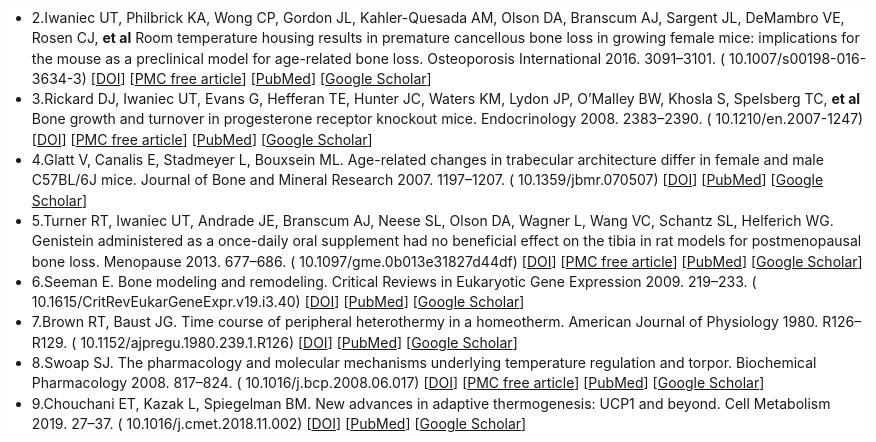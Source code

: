 *   2.Iwaniec UT, Philbrick KA, Wong CP, Gordon JL, Kahler-Quesada AM, Olson DA, Branscum AJ, Sargent JL, DeMambro VE, Rosen CJ, **et al** Room temperature housing results in premature cancellous bone loss in growing female mice: implications for the mouse as a preclinical model for age-related bone loss. Osteoporosis International 2016. 3091–3101. ( 10.1007/s00198-016-3634-3) \[[DOI](https://doi.org/10.1007/s00198-016-3634-3)\] \[[PMC free article](https://www.ncbi.nlm.nih.gov/articles/PMC5421618/)\] \[[PubMed](https://pubmed.ncbi.nlm.nih.gov/27189604/)\] \[[Google Scholar](https://scholar.google.com/scholar_lookup?journal=Osteoporosis%20International&title=Room%20temperature%20housing%20results%20in%20premature%20cancellous%20bone%20loss%20in%20growing%20female%20mice:%20implications%20for%20the%20mouse%20as%20a%20preclinical%20model%20for%20age-related%20bone%20loss&author=UT%20Iwaniec&author=KA%20Philbrick&author=CP%20Wong&author=JL%20Gordon&author=AM%20Kahler-Quesada&publication_year=2016&pages=3091-3101&pmid=27189604&doi=10.1007/s00198-016-3634-3&)\]
*   3.Rickard DJ, Iwaniec UT, Evans G, Hefferan TE, Hunter JC, Waters KM, Lydon JP, O’Malley BW, Khosla S, Spelsberg TC, **et al** Bone growth and turnover in progesterone receptor knockout mice. Endocrinology 2008. 2383–2390. ( 10.1210/en.2007-1247) \[[DOI](https://doi.org/10.1210/en.2007-1247)\] \[[PMC free article](https://www.ncbi.nlm.nih.gov/articles/PMC2329269/)\] \[[PubMed](https://pubmed.ncbi.nlm.nih.gov/18276762/)\] \[[Google Scholar](https://scholar.google.com/scholar_lookup?journal=Endocrinology&title=Bone%20growth%20and%20turnover%20in%20progesterone%20receptor%20knockout%20mice&author=DJ%20Rickard&author=UT%20Iwaniec&author=G%20Evans&author=TE%20Hefferan&author=JC%20Hunter&publication_year=2008&pages=2383-2390&pmid=18276762&doi=10.1210/en.2007-1247&)\]
*   4.Glatt V, Canalis E, Stadmeyer L, Bouxsein ML. Age-related changes in trabecular architecture differ in female and male C57BL/6J mice. Journal of Bone and Mineral Research 2007. 1197–1207. ( 10.1359/jbmr.070507) \[[DOI](https://doi.org/10.1359/jbmr.070507)\] \[[PubMed](https://pubmed.ncbi.nlm.nih.gov/17488199/)\] \[[Google Scholar](https://scholar.google.com/scholar_lookup?journal=Journal%20of%20Bone%20and%20Mineral%20Research&title=Age-related%20changes%20in%20trabecular%20architecture%20differ%20in%20female%20and%20male%20C57BL/6J%20mice&author=V%20Glatt&author=E%20Canalis&author=L%20Stadmeyer&author=ML%20Bouxsein&publication_year=2007&pages=1197-1207&pmid=17488199&doi=10.1359/jbmr.070507&)\]
*   5.Turner RT, Iwaniec UT, Andrade JE, Branscum AJ, Neese SL, Olson DA, Wagner L, Wang VC, Schantz SL, Helferich WG. Genistein administered as a once-daily oral supplement had no beneficial effect on the tibia in rat models for postmenopausal bone loss. Menopause 2013. 677–686. ( 10.1097/gme.0b013e31827d44df) \[[DOI](https://doi.org/10.1097/gme.0b013e31827d44df)\] \[[PMC free article](https://www.ncbi.nlm.nih.gov/articles/PMC4042399/)\] \[[PubMed](https://pubmed.ncbi.nlm.nih.gov/23385720/)\] \[[Google Scholar](https://scholar.google.com/scholar_lookup?journal=Menopause&title=Genistein%20administered%20as%20a%20once-daily%20oral%20supplement%20had%20no%20beneficial%20effect%20on%20the%20tibia%20in%20rat%20models%20for%20postmenopausal%20bone%20loss&author=RT%20Turner&author=UT%20Iwaniec&author=JE%20Andrade&author=AJ%20Branscum&author=SL%20Neese&publication_year=2013&pages=677-686&pmid=23385720&doi=10.1097/gme.0b013e31827d44df&)\]
*   6.Seeman E. Bone modeling and remodeling. Critical Reviews in Eukaryotic Gene Expression 2009. 219–233. ( 10.1615/CritRevEukarGeneExpr.v19.i3.40) \[[DOI](https://doi.org/10.1615/CritRevEukarGeneExpr.v19.i3.40)\] \[[PubMed](https://pubmed.ncbi.nlm.nih.gov/19883366/)\] \[[Google Scholar](https://scholar.google.com/scholar_lookup?journal=Critical%20Reviews%20in%20Eukaryotic%20Gene%20Expression&title=Bone%20modeling%20and%20remodeling&author=E%20Seeman&publication_year=2009&pages=219-233&pmid=19883366&doi=10.1615/CritRevEukarGeneExpr.v19.i3.40&)\]
*   7.Brown RT, Baust JG. Time course of peripheral heterothermy in a homeotherm. American Journal of Physiology 1980. R126–R129. ( 10.1152/ajpregu.1980.239.1.R126) \[[DOI](https://doi.org/10.1152/ajpregu.1980.239.1.R126)\] \[[PubMed](https://pubmed.ncbi.nlm.nih.gov/7396028/)\] \[[Google Scholar](https://scholar.google.com/scholar_lookup?journal=American%20Journal%20of%20Physiology&title=Time%20course%20of%20peripheral%20heterothermy%20in%20a%20homeotherm&author=RT%20Brown&author=JG%20Baust&publication_year=1980&pages=R126-R129&pmid=7396028&doi=10.1152/ajpregu.1980.239.1.R126&)\]
*   8.Swoap SJ. The pharmacology and molecular mechanisms underlying temperature regulation and torpor. Biochemical Pharmacology 2008. 817–824. ( 10.1016/j.bcp.2008.06.017) \[[DOI](https://doi.org/10.1016/j.bcp.2008.06.017)\] \[[PMC free article](https://www.ncbi.nlm.nih.gov/articles/PMC2582020/)\] \[[PubMed](https://pubmed.ncbi.nlm.nih.gov/18644349/)\] \[[Google Scholar](https://scholar.google.com/scholar_lookup?journal=Biochemical%20Pharmacology&title=The%20pharmacology%20and%20molecular%20mechanisms%20underlying%20temperature%20regulation%20and%20torpor&author=SJ%20Swoap&publication_year=2008&pages=817-824&pmid=18644349&doi=10.1016/j.bcp.2008.06.017&)\]
*   9.Chouchani ET, Kazak L, Spiegelman BM. New advances in adaptive thermogenesis: UCP1 and beyond. Cell Metabolism 2019. 27–37. ( 10.1016/j.cmet.2018.11.002) \[[DOI](https://doi.org/10.1016/j.cmet.2018.11.002)\] \[[PubMed](https://pubmed.ncbi.nlm.nih.gov/30503034/)\] \[[Google Scholar](https://scholar.google.com/scholar_lookup?journal=Cell%20Metabolism&title=New%20advances%20in%20adaptive%20thermogenesis:%20UCP1%20and%20beyond&author=ET%20Chouchani&author=L%20Kazak&author=BM%20Spiegelman&publication_year=2019&pages=27-37&pmid=30503034&doi=10.1016/j.cmet.2018.11.002&)\]